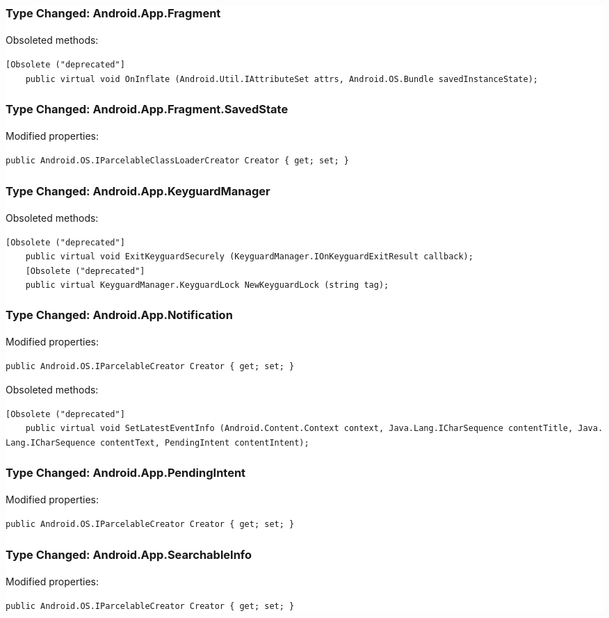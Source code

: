 ### Type Changed: Android.App.Fragment

Obsoleted methods:

```
[Obsolete ("deprecated"]
	public virtual void OnInflate (Android.Util.IAttributeSet attrs, Android.OS.Bundle savedInstanceState);
```

### Type Changed: Android.App.Fragment.SavedState

Modified properties:

```
public Android.OS.IParcelableClassLoaderCreator Creator { get; set; }
```

### Type Changed: Android.App.KeyguardManager

Obsoleted methods:

```
[Obsolete ("deprecated"]
	public virtual void ExitKeyguardSecurely (KeyguardManager.IOnKeyguardExitResult callback);
	[Obsolete ("deprecated"]
	public virtual KeyguardManager.KeyguardLock NewKeyguardLock (string tag);
```

### Type Changed: Android.App.Notification

Modified properties:

```
public Android.OS.IParcelableCreator Creator { get; set; }
```

Obsoleted methods:

```
[Obsolete ("deprecated"]
	public virtual void SetLatestEventInfo (Android.Content.Context context, Java.Lang.ICharSequence contentTitle, Java.Lang.ICharSequence contentText, PendingIntent contentIntent);
```

### Type Changed: Android.App.PendingIntent

Modified properties:

```
public Android.OS.IParcelableCreator Creator { get; set; }
```

### Type Changed: Android.App.SearchableInfo

Modified properties:

```
public Android.OS.IParcelableCreator Creator { get; set; }
```
